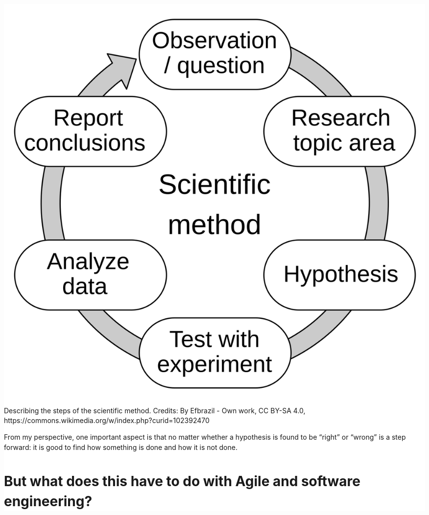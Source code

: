   <img src="/assets/posts/experimentation-agile/The_Scientific_Method.svg" alt="Describing the steps of the scientific method"/>
  <figcaption class="image-description">Describing the steps of the scientific method. Credits: By Efbrazil - Own work, CC BY-SA 4.0, https://commons.wikimedia.org/w/index.php?curid=102392470 </figcaption>
</figure>

From my perspective, one important aspect is that no matter whether a hypothesis is found to be “right” or “wrong” is a step forward: it is good to find how something is done and how it is not done.

# But what does this have to do with Agile and software engineering?
